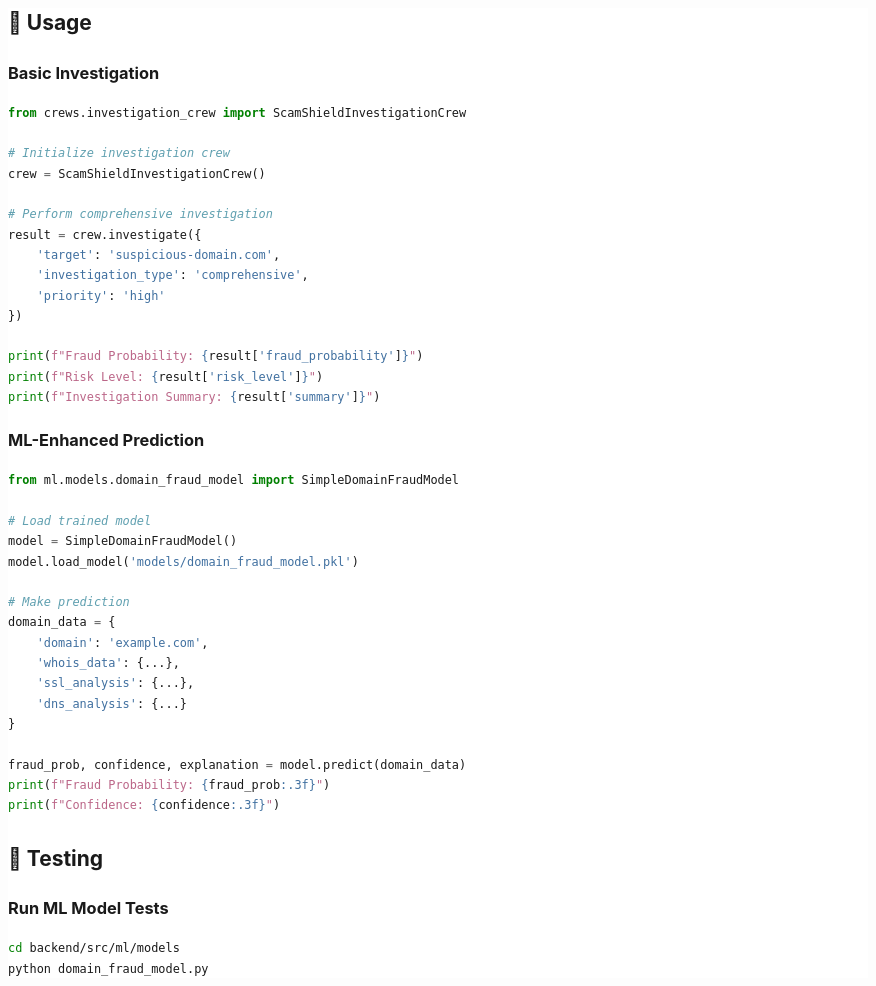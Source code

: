 ## 📖 Usage

### Basic Investigation
```python
from crews.investigation_crew import ScamShieldInvestigationCrew

# Initialize investigation crew
crew = ScamShieldInvestigationCrew()

# Perform comprehensive investigation
result = crew.investigate({
    'target': 'suspicious-domain.com',
    'investigation_type': 'comprehensive',
    'priority': 'high'
})

print(f"Fraud Probability: {result['fraud_probability']}")
print(f"Risk Level: {result['risk_level']}")
print(f"Investigation Summary: {result['summary']}")
```

### ML-Enhanced Prediction
```python
from ml.models.domain_fraud_model import SimpleDomainFraudModel

# Load trained model
model = SimpleDomainFraudModel()
model.load_model('models/domain_fraud_model.pkl')

# Make prediction
domain_data = {
    'domain': 'example.com',
    'whois_data': {...},
    'ssl_analysis': {...},
    'dns_analysis': {...}
}

fraud_prob, confidence, explanation = model.predict(domain_data)
print(f"Fraud Probability: {fraud_prob:.3f}")
print(f"Confidence: {confidence:.3f}")
```

## 🧪 Testing

### Run ML Model Tests
```bash
cd backend/src/ml/models
python domain_fraud_model.py
```
